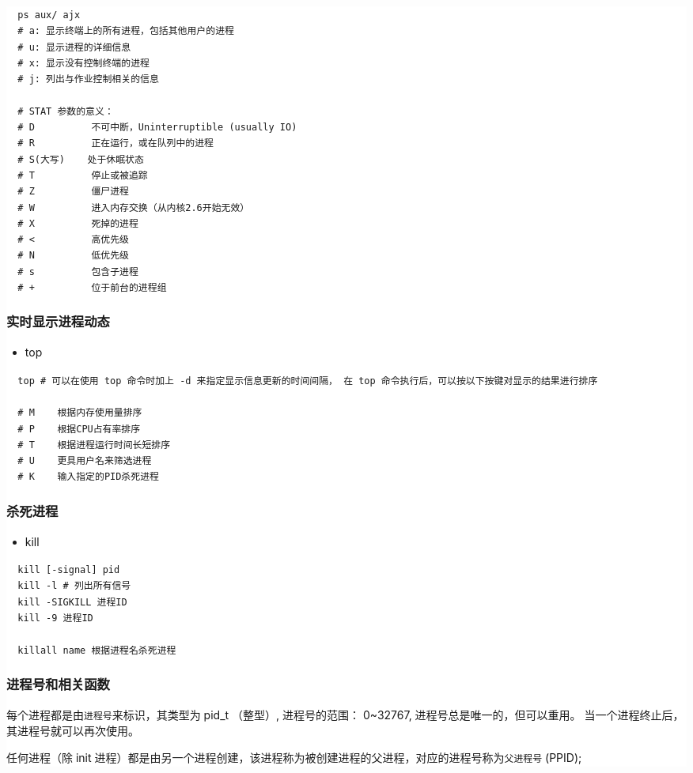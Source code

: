 ```shell
  ps aux/ ajx
  # a: 显示终端上的所有进程，包括其他用户的进程
  # u: 显示进程的详细信息
  # x: 显示没有控制终端的进程
  # j: 列出与作业控制相关的信息

  # STAT 参数的意义：
  # D          不可中断，Uninterruptible (usually IO)
  # R          正在运行，或在队列中的进程
  # S(大写)    处于休眠状态
  # T          停止或被追踪
  # Z          僵尸进程
  # W          进入内存交换（从内核2.6开始无效）
  # X          死掉的进程
  # <          高优先级
  # N          低优先级
  # s          包含子进程
  # +          位于前台的进程组
```

### 实时显示进程动态

+ top

```shell
  top # 可以在使用 top 命令时加上 -d 来指定显示信息更新的时间间隔， 在 top 命令执行后，可以按以下按键对显示的结果进行排序

  # M    根据内存使用量排序
  # P    根据CPU占有率排序
  # T    根据进程运行时间长短排序
  # U    更具用户名来筛选进程
  # K    输入指定的PID杀死进程
```

### 杀死进程

+ kill

```shell
  kill [-signal] pid
  kill -l # 列出所有信号
  kill -SIGKILL 进程ID
  kill -9 进程ID

  killall name 根据进程名杀死进程
```

### 进程号和相关函数

每个进程都是由`进程号`来标识，其类型为 pid_t （整型）, 进程号的范围： 0~32767, 进程号总是唯一的，但可以重用。
当一个进程终止后，其进程号就可以再次使用。

任何进程（除 init 进程）都是由另一个进程创建，该进程称为被创建进程的父进程，对应的进程号称为`父进程号` (PPID);
